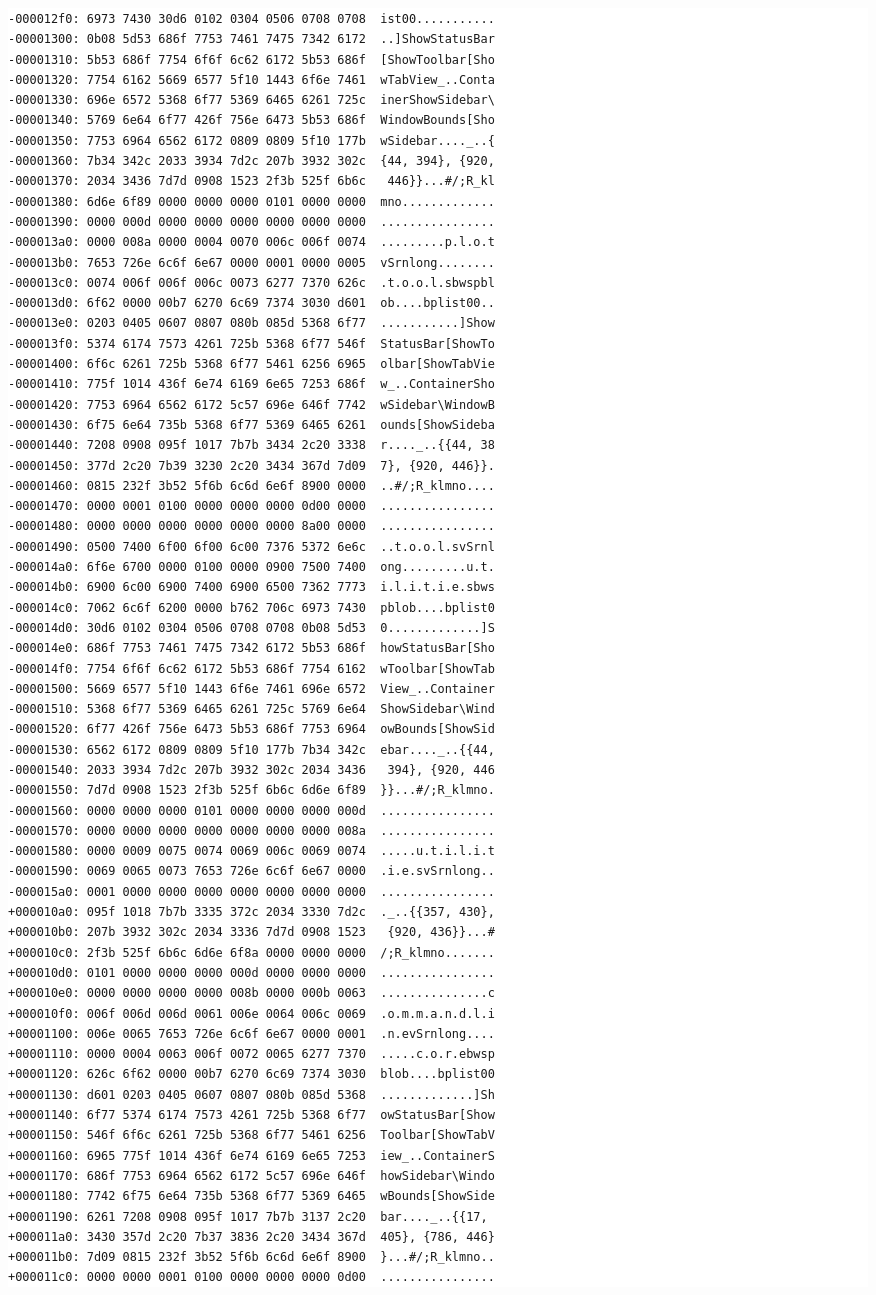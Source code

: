 ```
-000012f0: 6973 7430 30d6 0102 0304 0506 0708 0708  ist00...........
-00001300: 0b08 5d53 686f 7753 7461 7475 7342 6172  ..]ShowStatusBar
-00001310: 5b53 686f 7754 6f6f 6c62 6172 5b53 686f  [ShowToolbar[Sho
-00001320: 7754 6162 5669 6577 5f10 1443 6f6e 7461  wTabView_..Conta
-00001330: 696e 6572 5368 6f77 5369 6465 6261 725c  inerShowSidebar\
-00001340: 5769 6e64 6f77 426f 756e 6473 5b53 686f  WindowBounds[Sho
-00001350: 7753 6964 6562 6172 0809 0809 5f10 177b  wSidebar...._..{
-00001360: 7b34 342c 2033 3934 7d2c 207b 3932 302c  {44, 394}, {920,
-00001370: 2034 3436 7d7d 0908 1523 2f3b 525f 6b6c   446}}...#/;R_kl
-00001380: 6d6e 6f89 0000 0000 0000 0101 0000 0000  mno.............
-00001390: 0000 000d 0000 0000 0000 0000 0000 0000  ................
-000013a0: 0000 008a 0000 0004 0070 006c 006f 0074  .........p.l.o.t
-000013b0: 7653 726e 6c6f 6e67 0000 0001 0000 0005  vSrnlong........
-000013c0: 0074 006f 006f 006c 0073 6277 7370 626c  .t.o.o.l.sbwspbl
-000013d0: 6f62 0000 00b7 6270 6c69 7374 3030 d601  ob....bplist00..
-000013e0: 0203 0405 0607 0807 080b 085d 5368 6f77  ...........]Show
-000013f0: 5374 6174 7573 4261 725b 5368 6f77 546f  StatusBar[ShowTo
-00001400: 6f6c 6261 725b 5368 6f77 5461 6256 6965  olbar[ShowTabVie
-00001410: 775f 1014 436f 6e74 6169 6e65 7253 686f  w_..ContainerSho
-00001420: 7753 6964 6562 6172 5c57 696e 646f 7742  wSidebar\WindowB
-00001430: 6f75 6e64 735b 5368 6f77 5369 6465 6261  ounds[ShowSideba
-00001440: 7208 0908 095f 1017 7b7b 3434 2c20 3338  r...._..{{44, 38
-00001450: 377d 2c20 7b39 3230 2c20 3434 367d 7d09  7}, {920, 446}}.
-00001460: 0815 232f 3b52 5f6b 6c6d 6e6f 8900 0000  ..#/;R_klmno....
-00001470: 0000 0001 0100 0000 0000 0000 0d00 0000  ................
-00001480: 0000 0000 0000 0000 0000 0000 8a00 0000  ................
-00001490: 0500 7400 6f00 6f00 6c00 7376 5372 6e6c  ..t.o.o.l.svSrnl
-000014a0: 6f6e 6700 0000 0100 0000 0900 7500 7400  ong.........u.t.
-000014b0: 6900 6c00 6900 7400 6900 6500 7362 7773  i.l.i.t.i.e.sbws
-000014c0: 7062 6c6f 6200 0000 b762 706c 6973 7430  pblob....bplist0
-000014d0: 30d6 0102 0304 0506 0708 0708 0b08 5d53  0.............]S
-000014e0: 686f 7753 7461 7475 7342 6172 5b53 686f  howStatusBar[Sho
-000014f0: 7754 6f6f 6c62 6172 5b53 686f 7754 6162  wToolbar[ShowTab
-00001500: 5669 6577 5f10 1443 6f6e 7461 696e 6572  View_..Container
-00001510: 5368 6f77 5369 6465 6261 725c 5769 6e64  ShowSidebar\Wind
-00001520: 6f77 426f 756e 6473 5b53 686f 7753 6964  owBounds[ShowSid
-00001530: 6562 6172 0809 0809 5f10 177b 7b34 342c  ebar...._..{{44,
-00001540: 2033 3934 7d2c 207b 3932 302c 2034 3436   394}, {920, 446
-00001550: 7d7d 0908 1523 2f3b 525f 6b6c 6d6e 6f89  }}...#/;R_klmno.
-00001560: 0000 0000 0000 0101 0000 0000 0000 000d  ................
-00001570: 0000 0000 0000 0000 0000 0000 0000 008a  ................
-00001580: 0000 0009 0075 0074 0069 006c 0069 0074  .....u.t.i.l.i.t
-00001590: 0069 0065 0073 7653 726e 6c6f 6e67 0000  .i.e.svSrnlong..
-000015a0: 0001 0000 0000 0000 0000 0000 0000 0000  ................
+000010a0: 095f 1018 7b7b 3335 372c 2034 3330 7d2c  ._..{{357, 430},
+000010b0: 207b 3932 302c 2034 3336 7d7d 0908 1523   {920, 436}}...#
+000010c0: 2f3b 525f 6b6c 6d6e 6f8a 0000 0000 0000  /;R_klmno.......
+000010d0: 0101 0000 0000 0000 000d 0000 0000 0000  ................
+000010e0: 0000 0000 0000 0000 008b 0000 000b 0063  ...............c
+000010f0: 006f 006d 006d 0061 006e 0064 006c 0069  .o.m.m.a.n.d.l.i
+00001100: 006e 0065 7653 726e 6c6f 6e67 0000 0001  .n.evSrnlong....
+00001110: 0000 0004 0063 006f 0072 0065 6277 7370  .....c.o.r.ebwsp
+00001120: 626c 6f62 0000 00b7 6270 6c69 7374 3030  blob....bplist00
+00001130: d601 0203 0405 0607 0807 080b 085d 5368  .............]Sh
+00001140: 6f77 5374 6174 7573 4261 725b 5368 6f77  owStatusBar[Show
+00001150: 546f 6f6c 6261 725b 5368 6f77 5461 6256  Toolbar[ShowTabV
+00001160: 6965 775f 1014 436f 6e74 6169 6e65 7253  iew_..ContainerS
+00001170: 686f 7753 6964 6562 6172 5c57 696e 646f  howSidebar\Windo
+00001180: 7742 6f75 6e64 735b 5368 6f77 5369 6465  wBounds[ShowSide
+00001190: 6261 7208 0908 095f 1017 7b7b 3137 2c20  bar...._..{{17, 
+000011a0: 3430 357d 2c20 7b37 3836 2c20 3434 367d  405}, {786, 446}
+000011b0: 7d09 0815 232f 3b52 5f6b 6c6d 6e6f 8900  }...#/;R_klmno..
+000011c0: 0000 0000 0001 0100 0000 0000 0000 0d00  ................
```